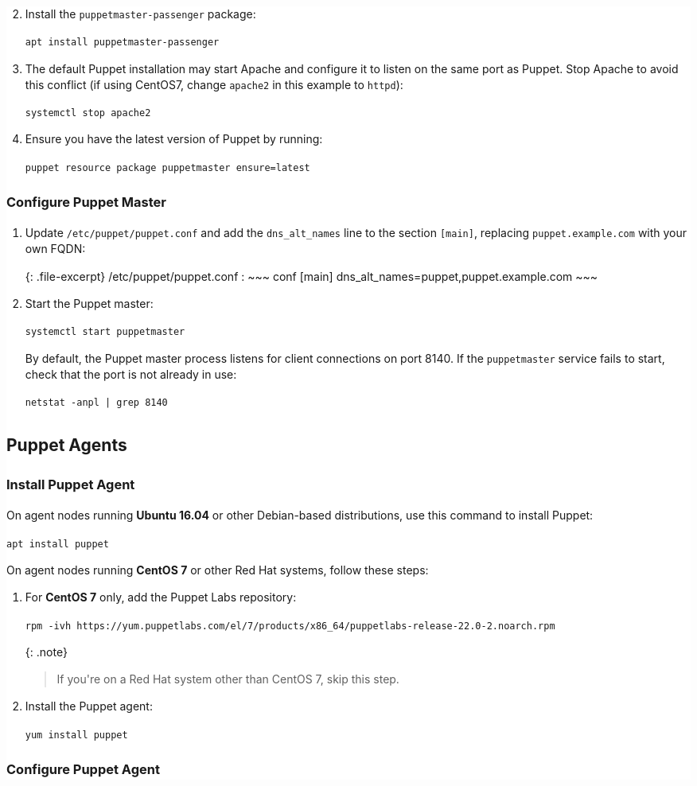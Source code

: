 2.  Install the `puppetmaster-passenger` package:

        apt install puppetmaster-passenger

3.  The default Puppet installation may start Apache and configure it to listen on the same port as Puppet. Stop Apache to avoid this conflict (if using CentOS7, change `apache2` in this example to `httpd`):

        systemctl stop apache2

4.  Ensure you have the latest version of Puppet by running:

        puppet resource package puppetmaster ensure=latest

### Configure Puppet Master

1.  Update `/etc/puppet/puppet.conf` and add the `dns_alt_names` line to the section `[main]`, replacing `puppet.example.com` with your own FQDN:

    {: .file-excerpt}
    /etc/puppet/puppet.conf
    :   ~~~ conf
        [main]
        dns_alt_names=puppet,puppet.example.com
        ~~~

2.  Start the Puppet master:

        systemctl start puppetmaster

    By default, the Puppet master process listens for client connections on port 8140. If the `puppetmaster` service fails to start, check that the port is not already in use:

        netstat -anpl | grep 8140

## Puppet Agents

### Install Puppet Agent

On agent nodes running **Ubuntu 16.04** or other Debian-based distributions, use this command to install Puppet:

    apt install puppet

On agent nodes running **CentOS 7** or other Red Hat systems, follow these steps:

1.  For **CentOS 7** only, add the Puppet Labs repository:

        rpm -ivh https://yum.puppetlabs.com/el/7/products/x86_64/puppetlabs-release-22.0-2.noarch.rpm

    {: .note}
    >
    > If you're on a Red Hat system other than CentOS 7, skip this step.

2.  Install the Puppet agent:

        yum install puppet

### Configure Puppet Agent
